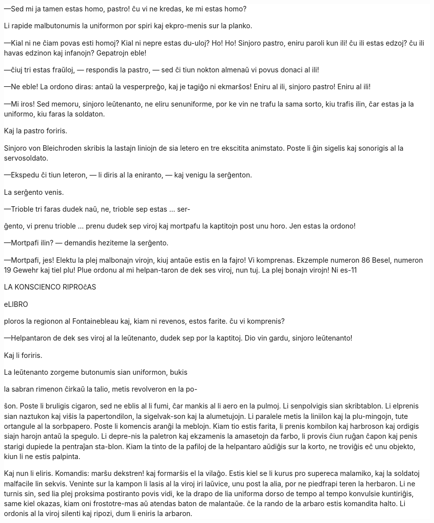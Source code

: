 —Sed mi ja tamen estas homo, pastro\! ĉu vi ne kredas, ke mi estas homo? 

Li rapide malbutonumis la uniformon por spiri kaj ekpro-menis sur la planko. 

—Kial ni ne ĉiam povas esti homoj? Kial ni nepre estas du-uloj? Ho\! Ho\! Sinjoro pastro, eniru paroli kun ili\! ĉu ili estas edzoj? ĉu ili havas edzinon kaj infanojn? Gepatrojn eble\! 

—ĉiuj tri estas fraŭloj, — respondis la pastro, — sed ĉi tiun nokton almenaŭ vi povus donaci al ili\! 

—Ne eble\! La ordono diras: antaŭ la vesperpreĝo, kaj je tagiĝo ni ekmarŝos\! Eniru al ili, sinjoro pastro\! Eniru al ili\! 

—Mi iros\! Sed memoru, sinjoro leŭtenanto, ne eliru senuniforme, por ke vin ne trafu la sama sorto, kiu trafis ilin, ĉar estas ja la uniformo, kiu faras la soldaton. 

Kaj la pastro foriris. 

Sinjoro von Bleichroden skribis la lastajn liniojn de sia letero en tre ekscitita animstato. Poste li ĝin sigelis kaj sonorigis al la servosoldato. 

—Ekspedu ĉi tiun leteron, — li diris al la eniranto, — kaj venigu la serĝenton. 

La serĝento venis. 

—Trioble tri faras dudek naŭ, ne, trioble sep estas … ser-

ĝento, vi prenu trioble … prenu dudek sep viroj kaj mortpafu la kaptitojn post unu horo. Jen estas la ordono\! 

—Mortpafi ilin? — demandis heziteme la serĝento. 

—Mortpafi, jes\! Elektu la plej malbonajn virojn, kiuj antaŭe estis en la fajro\! Vi komprenas. Ekzemple numeron 86 Besel, numeron 19 Gewehr kaj tiel plu\! Plue ordonu al mi helpan-taron de dek ses viroj, nun tuj. La plej bonajn virojn\! Ni es-11

LA KONSCIENCO RIPROĉAS

eLIBRO

ploros la regionon al Fontainebleau kaj, kiam ni revenos, estos farite. ĉu vi komprenis? 

—Helpantaron de dek ses viroj al la leŭtenanto, dudek sep por la kaptitoj. Dio vin gardu, sinjoro leŭtenanto\! 

Kaj li foriris. 

La leŭtenanto zorgeme butonumis sian uniformon, bukis

la sabran rimenon ĉirkaŭ la talio, metis revolveron en la po-

ŝon. Poste li bruligis cigaron, sed ne eblis al li fumi, ĉar mankis al li aero en la pulmoj. Li senpolvigis sian skribtablon. Li elprenis sian naztukon kaj viŝis la papertondilon, la sigelvak-son kaj la alumetujojn. Li paralele metis la liniilon kaj la plu-mingojn, tute ortangule al la sorbpapero. Poste li komencis aranĝi la meblojn. Kiam tio estis farita, li prenis kombilon kaj harbroson kaj ordigis siajn harojn antaŭ la spegulo. Li depre-nis la paletron kaj ekzamenis la amasetojn da farbo, li provis ĉiun ruĝan ĉapon kaj penis starigi dupiede la pentraĵan sta-blon. Kiam la tinto de la pafiloj de la helpantaro aŭdiĝis sur la korto, ne troviĝis eĉ unu objekto, kiun li ne estis palpinta. 

Kaj nun li eliris. Komandis: marŝu dekstren\! kaj formarŝis el la vilaĝo. Estis kiel se li kurus pro supereca malamiko, kaj la soldatoj malfacile lin sekvis. Veninte sur la kampon li lasis al la viroj iri laŭvice, unu post la alia, por ne piedfrapi teren la herbaron. Li ne turnis sin, sed lia plej proksima postiranto povis vidi, ke la drapo de lia uniforma dorso de tempo al tempo konvulsie kuntiriĝis, same kiel okazas, kiam oni frostotre-mas aŭ atendas baton de malantaŭe. ĉe la rando de la arbaro estis komandita halto. Li ordonis al la viroj silenti kaj ripozi, dum li eniris la arbaron. 
